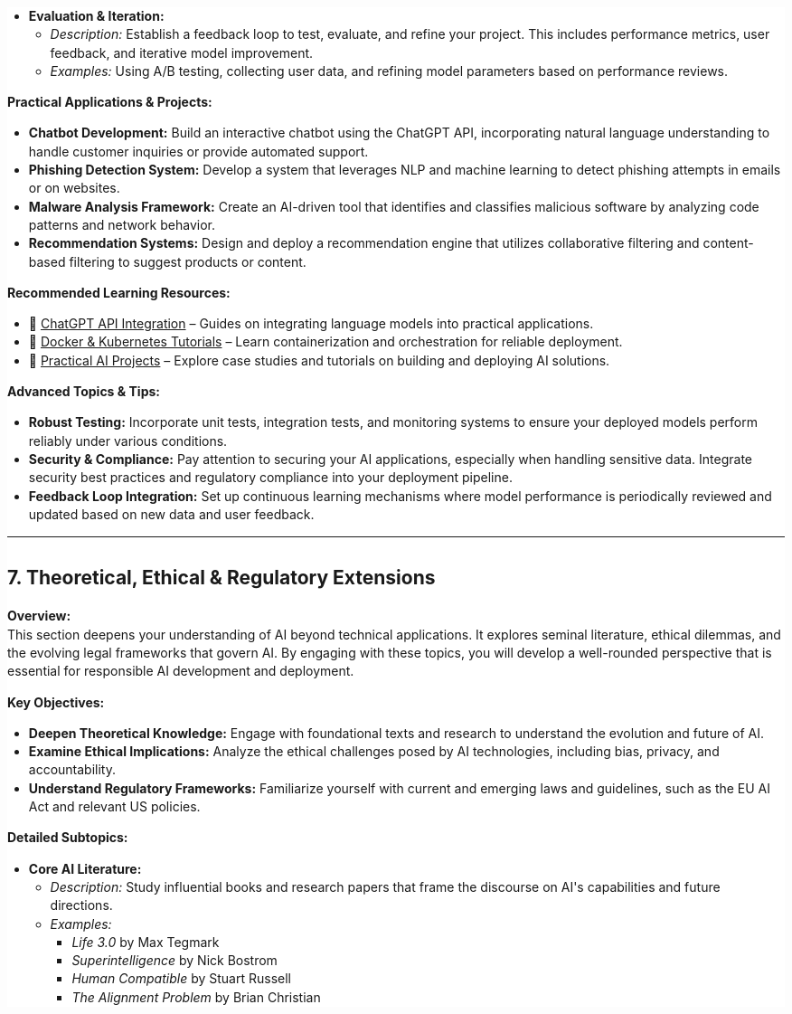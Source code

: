- **Evaluation & Iteration:**  
  - *Description:* Establish a feedback loop to test, evaluate, and refine your project. This includes performance metrics, user feedback, and iterative model improvement.  
  - *Examples:* Using A/B testing, collecting user data, and refining model parameters based on performance reviews.

**Practical Applications & Projects:**  
- **Chatbot Development:** Build an interactive chatbot using the ChatGPT API, incorporating natural language understanding to handle customer inquiries or provide automated support.  
- **Phishing Detection System:** Develop a system that leverages NLP and machine learning to detect phishing attempts in emails or on websites.  
- **Malware Analysis Framework:** Create an AI-driven tool that identifies and classifies malicious software by analyzing code patterns and network behavior.  
- **Recommendation Systems:** Design and deploy a recommendation engine that utilizes collaborative filtering and content-based filtering to suggest products or content.

**Recommended Learning Resources:**  
- 🔗 [ChatGPT API Integration](https://www.google.com/search?q=chatgpt+api+integration) – Guides on integrating language models into practical applications.  
- 🔗 [Docker & Kubernetes Tutorials](https://www.google.com/search?q=docker+kubernetes+tutorial) – Learn containerization and orchestration for reliable deployment.  
- 🔗 [Practical AI Projects](https://www.google.com/search?q=practical+AI+projects) – Explore case studies and tutorials on building and deploying AI solutions.

**Advanced Topics & Tips:**  
- **Robust Testing:** Incorporate unit tests, integration tests, and monitoring systems to ensure your deployed models perform reliably under various conditions.  
- **Security & Compliance:** Pay attention to securing your AI applications, especially when handling sensitive data. Integrate security best practices and regulatory compliance into your deployment pipeline.  
- **Feedback Loop Integration:** Set up continuous learning mechanisms where model performance is periodically reviewed and updated based on new data and user feedback.

---

## 7. Theoretical, Ethical & Regulatory Extensions

**Overview:**  
This section deepens your understanding of AI beyond technical applications. It explores seminal literature, ethical dilemmas, and the evolving legal frameworks that govern AI. By engaging with these topics, you will develop a well-rounded perspective that is essential for responsible AI development and deployment.

**Key Objectives:**  
- **Deepen Theoretical Knowledge:** Engage with foundational texts and research to understand the evolution and future of AI.  
- **Examine Ethical Implications:** Analyze the ethical challenges posed by AI technologies, including bias, privacy, and accountability.  
- **Understand Regulatory Frameworks:** Familiarize yourself with current and emerging laws and guidelines, such as the EU AI Act and relevant US policies.

**Detailed Subtopics:**  

- **Core AI Literature:**  
  - *Description:* Study influential books and research papers that frame the discourse on AI's capabilities and future directions.  
  - *Examples:*  
    - *Life 3.0* by Max Tegmark  
    - *Superintelligence* by Nick Bostrom  
    - *Human Compatible* by Stuart Russell  
    - *The Alignment Problem* by Brian Christian
